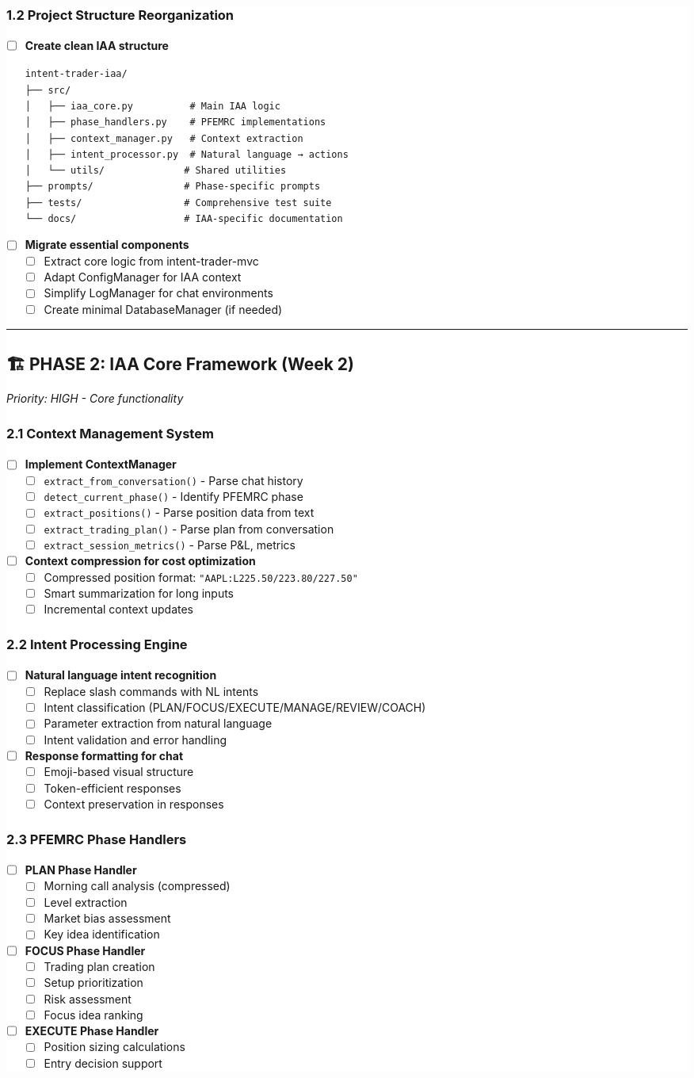 ### 1.2 Project Structure Reorganization
- [ ] **Create clean IAA structure**
  ```
  intent-trader-iaa/
  ├── src/
  │   ├── iaa_core.py          # Main IAA logic
  │   ├── phase_handlers.py    # PFEMRC implementations
  │   ├── context_manager.py   # Context extraction
  │   ├── intent_processor.py  # Natural language → actions
  │   └── utils/              # Shared utilities
  ├── prompts/                # Phase-specific prompts
  ├── tests/                  # Comprehensive test suite
  └── docs/                   # IAA-specific documentation
  ```
- [ ] **Migrate essential components**
  - [ ] Extract core logic from intent-trader-mvc
  - [ ] Adapt ConfigManager for IAA context
  - [ ] Simplify LogManager for chat environments
  - [ ] Create minimal DatabaseManager (if needed)

---

## 🏗️ **PHASE 2: IAA Core Framework (Week 2)**
*Priority: HIGH - Core functionality*

### 2.1 Context Management System
- [ ] **Implement ContextManager**
  - [ ] `extract_from_conversation()` - Parse chat history
  - [ ] `detect_current_phase()` - Identify PFEMRC phase
  - [ ] `extract_positions()` - Parse position data from text
  - [ ] `extract_trading_plan()` - Parse plan from conversation
  - [ ] `extract_session_metrics()` - Parse P&L, metrics
- [ ] **Context compression for cost optimization**
  - [ ] Compressed position format: `"AAPL:L225.50/223.80/227.50"`
  - [ ] Smart summarization for long inputs
  - [ ] Incremental context updates

### 2.2 Intent Processing Engine
- [ ] **Natural language intent recognition**
  - [ ] Replace slash commands with NL intents
  - [ ] Intent classification (PLAN/FOCUS/EXECUTE/MANAGE/REVIEW/COACH)
  - [ ] Parameter extraction from natural language
  - [ ] Intent validation and error handling
- [ ] **Response formatting for chat**
  - [ ] Emoji-based visual structure
  - [ ] Token-efficient responses
  - [ ] Context preservation in responses

### 2.3 PFEMRC Phase Handlers
- [ ] **PLAN Phase Handler**
  - [ ] Morning call analysis (compressed)
  - [ ] Level extraction
  - [ ] Market bias assessment
  - [ ] Key idea identification
- [ ] **FOCUS Phase Handler**
  - [ ] Trading plan creation
  - [ ] Setup prioritization
  - [ ] Risk assessment
  - [ ] Focus idea ranking
- [ ] **EXECUTE Phase Handler**
  - [ ] Position sizing calculations
  - [ ] Entry decision support